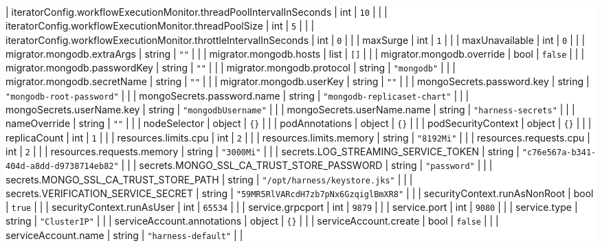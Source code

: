 | iteratorConfig.workflowExecutionMonitor.threadPoolIntervalInSeconds | int | `10` |  |
| iteratorConfig.workflowExecutionMonitor.threadPoolSize | int | `5` |  |
| iteratorConfig.workflowExecutionMonitor.throttleIntervalInSeconds | int | `0` |  |
| maxSurge | int | `1` |  |
| maxUnavailable | int | `0` |  |
| migrator.mongodb.extraArgs | string | `""` |  |
| migrator.mongodb.hosts | list | `[]` |  |
| migrator.mongodb.override | bool | `false` |  |
| migrator.mongodb.passwordKey | string | `""` |  |
| migrator.mongodb.protocol | string | `"mongodb"` |  |
| migrator.mongodb.secretName | string | `""` |  |
| migrator.mongodb.userKey | string | `""` |  |
| mongoSecrets.password.key | string | `"mongodb-root-password"` |  |
| mongoSecrets.password.name | string | `"mongodb-replicaset-chart"` |  |
| mongoSecrets.userName.key | string | `"mongodbUsername"` |  |
| mongoSecrets.userName.name | string | `"harness-secrets"` |  |
| nameOverride | string | `""` |  |
| nodeSelector | object | `{}` |  |
| podAnnotations | object | `{}` |  |
| podSecurityContext | object | `{}` |  |
| replicaCount | int | `1` |  |
| resources.limits.cpu | int | `2` |  |
| resources.limits.memory | string | `"8192Mi"` |  |
| resources.requests.cpu | int | `2` |  |
| resources.requests.memory | string | `"3000Mi"` |  |
| secrets.LOG_STREAMING_SERVICE_TOKEN | string | `"c76e567a-b341-404d-a8dd-d9738714eb82"` |  |
| secrets.MONGO_SSL_CA_TRUST_STORE_PASSWORD | string | `"password"` |  |
| secrets.MONGO_SSL_CA_TRUST_STORE_PATH | string | `"/opt/harness/keystore.jks"` |  |
| secrets.VERIFICATION_SERVICE_SECRET | string | `"59MR5RlVARcdH7zb7pNx6GzqiglBmXR8"` |  |
| securityContext.runAsNonRoot | bool | `true` |  |
| securityContext.runAsUser | int | `65534` |  |
| service.grpcport | int | `9879` |  |
| service.port | int | `9080` |  |
| service.type | string | `"ClusterIP"` |  |
| serviceAccount.annotations | object | `{}` |  |
| serviceAccount.create | bool | `false` |  |
| serviceAccount.name | string | `"harness-default"` |  |